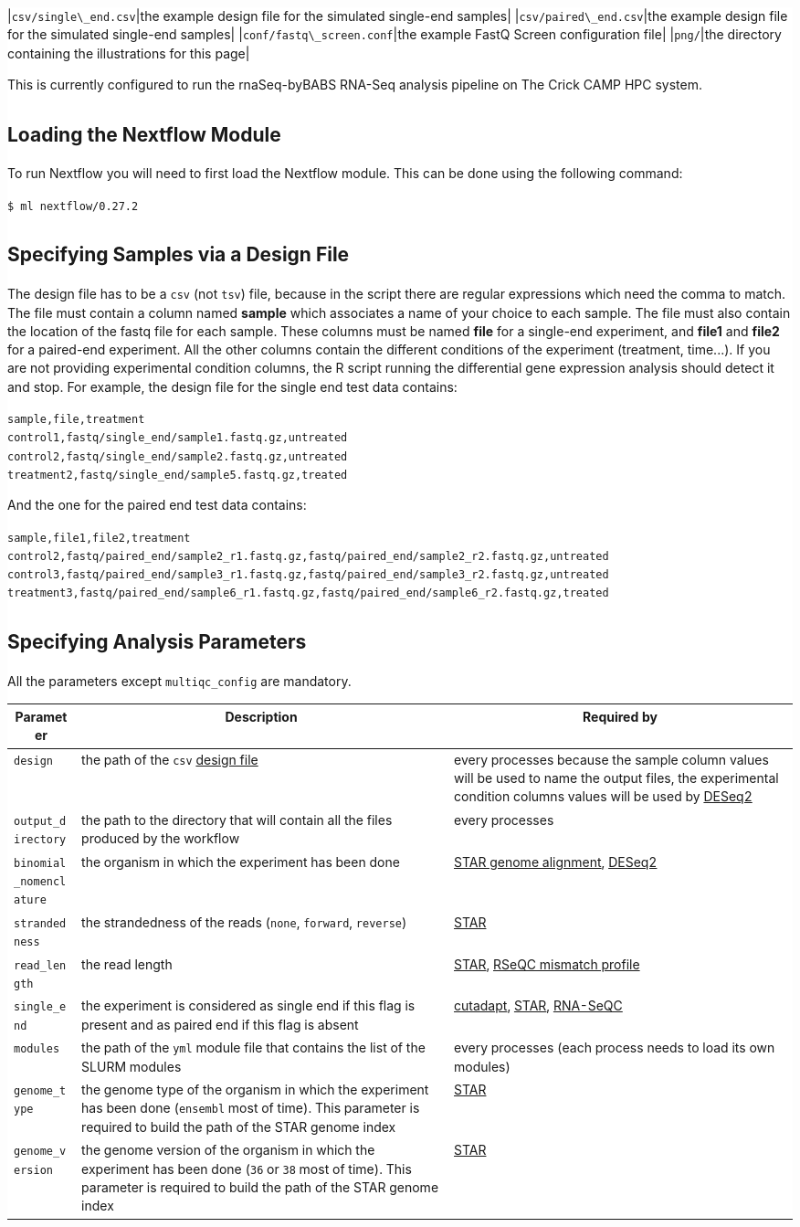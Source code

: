 |`csv/single\_end.csv`|the example design file for the simulated single-end samples|
|`csv/paired\_end.csv`|the example design file for the simulated single-end samples|
|`conf/fastq\_screen.conf`|the example FastQ Screen configuration file|
|`png/`|the directory containing the illustrations for this page|

This is currently configured to run the rnaSeq-byBABS RNA-Seq analysis pipeline on The Crick CAMP HPC system.

## Loading the Nextflow Module

To run Nextflow you will need to first load the Nextflow module. This
can be done using the following command:

	$ ml nextflow/0.27.2

## <a name="design"></a> Specifying Samples via a Design File

The design file has to be a `csv` (not `tsv`) file, because in the script there are regular expressions which need the comma to match.
The file must contain a column named **sample** which associates a name of your choice to each sample.
The file must also contain the location of the fastq file for each sample.
These columns must be named **file** for a single-end experiment, and **file1** and **file2** for a paired-end experiment.
All the other columns contain the different conditions of the experiment (treatment, time...).
If you are not providing experimental condition columns, the R script running the differential
gene expression analysis should detect it and stop.
For example, the design file for the single end test data contains:

	sample,file,treatment
	control1,fastq/single_end/sample1.fastq.gz,untreated
	control2,fastq/single_end/sample2.fastq.gz,untreated
	treatment2,fastq/single_end/sample5.fastq.gz,treated

And the one for the paired end test data contains:

	sample,file1,file2,treatment
	control2,fastq/paired_end/sample2_r1.fastq.gz,fastq/paired_end/sample2_r2.fastq.gz,untreated
	control3,fastq/paired_end/sample3_r1.fastq.gz,fastq/paired_end/sample3_r2.fastq.gz,untreated
	treatment3,fastq/paired_end/sample6_r1.fastq.gz,fastq/paired_end/sample6_r2.fastq.gz,treated

## Specifying Analysis Parameters

All the parameters except `multiqc_config` are mandatory.

|Parameter|Description|Required by|
|---|---|---|
|`design`|the path of the `csv` [design file](#design)|every processes because the sample column values will be used to name the output files, the experimental condition columns values will be used by [DESeq2](#deseq2)|
|`output_directory`|the path to the directory that will contain all the files produced by the workflow|every processes|
|`binomial_nomenclature`|the organism in which the experiment has been done|[STAR genome alignment](#star_genome), [DESeq2](#deseq2)|
|`strandedness`|the strandedness of the reads (`none`, `forward`, `reverse`)|[STAR](#star)|
|`read_length`|the read length|[STAR](#star), [RSeQC mismatch profile](#rseqc_mismatch_profile)|
|`single_end`|the experiment is considered as single end if this flag is present and as paired end if this flag is absent|[cutadapt](#cutadapt), [STAR](#star), [RNA-SeQC](#rnaseqc)|
|`modules`|the path of the `yml` module file that contains the list of the SLURM modules|every processes (each process needs to load its own modules)|
|`genome_type`|the genome type of the organism in which the experiment has been done (`ensembl` most of time). This parameter is required to build the path of the STAR genome index|[STAR](#star)|
|`genome_version`|the genome version of the organism in which the experiment has been done (`36` or `38` most of time). This parameter is required to build the path of the STAR genome index|[STAR](#star)|